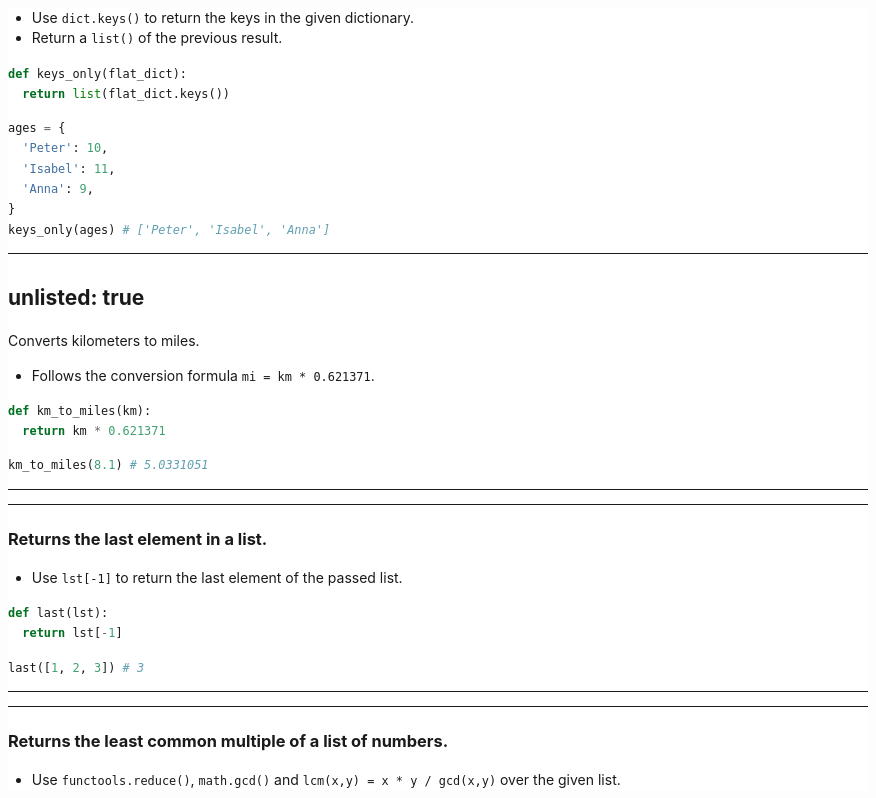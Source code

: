 -   Use `dict.keys()` to return the keys in the given dictionary.
-   Return a `list()` of the previous result.

```py
def keys_only(flat_dict):
  return list(flat_dict.keys())
```

```py
ages = {
  'Peter': 10,
  'Isabel': 11,
  'Anna': 9,
}
keys_only(ages) # ['Peter', 'Isabel', 'Anna']
```

---

## unlisted: true

Converts kilometers to miles.

-   Follows the conversion formula `mi = km * 0.621371`.

```py
def km_to_miles(km):
  return km * 0.621371
```

```py
km_to_miles(8.1) # 5.0331051
```

---

---

### Returns the last element in a list.

-   Use `lst[-1]` to return the last element of the passed list.

```py
def last(lst):
  return lst[-1]
```

```py
last([1, 2, 3]) # 3
```

---

---

### Returns the least common multiple of a list of numbers.

-   Use `functools.reduce()`, `math.gcd()` and `lcm(x,y) = x * y / gcd(x,y)` over the given list.
